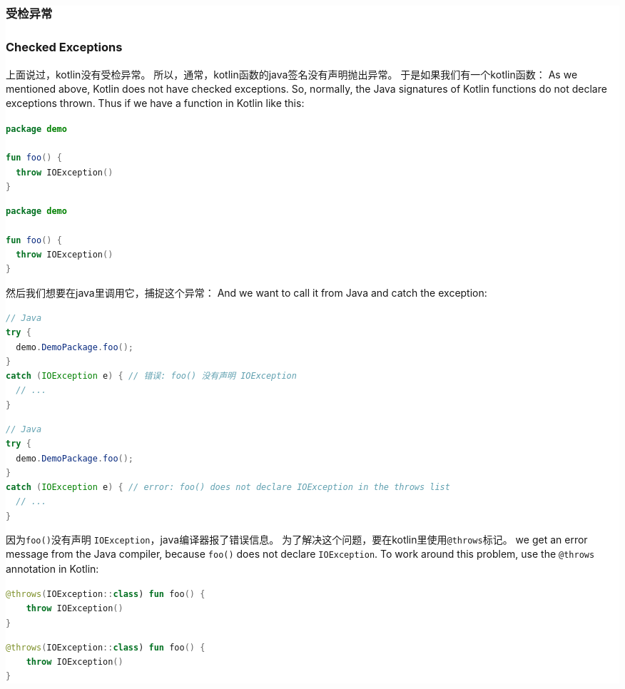 ### 受检异常
### Checked Exceptions

上面说过，kotlin没有受检异常。
所以，通常，kotlin函数的java签名没有声明抛出异常。
于是如果我们有一个kotlin函数：
As we mentioned above, Kotlin does not have checked exceptions.
So, normally, the Java signatures of Kotlin functions do not declare exceptions thrown.
Thus if we have a function in Kotlin like this:

``` kotlin
package demo

fun foo() {
  throw IOException()
}
```
``` kotlin
package demo

fun foo() {
  throw IOException()
}
```

然后我们想要在java里调用它，捕捉这个异常：
And we want to call it from Java and catch the exception:

``` java
// Java
try {
  demo.DemoPackage.foo();
}
catch (IOException e) { // 错误: foo() 没有声明 IOException
  // ...
}
```
``` java
// Java
try {
  demo.DemoPackage.foo();
}
catch (IOException e) { // error: foo() does not declare IOException in the throws list
  // ...
}
```

因为`foo()`没有声明 `IOException`，java编译器报了错误信息。
为了解决这个问题，要在kotlin里使用`@throws`标记。
we get an error message from the Java compiler, because `foo()` does not declare `IOException`.
To work around this problem, use the `@throws` annotation in Kotlin:

``` kotlin
@throws(IOException::class) fun foo() {
    throw IOException()
}
```
``` kotlin
@throws(IOException::class) fun foo() {
    throw IOException()
}
```
